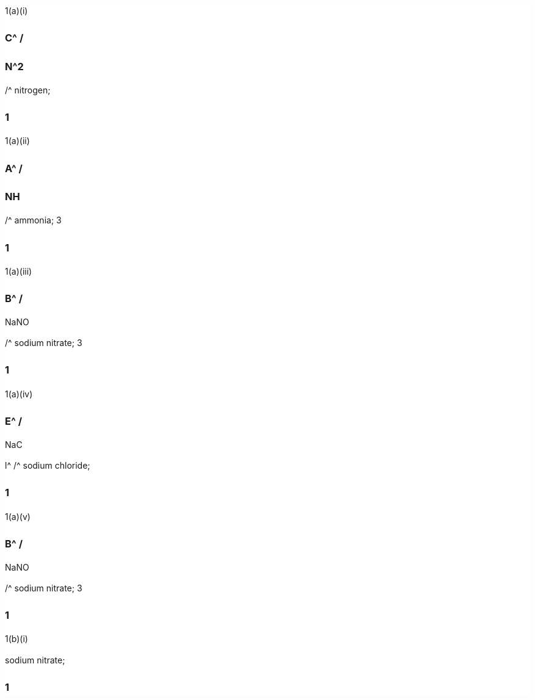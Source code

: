  1(a)(i) 

### C^ / 

### N^2 

 /^ nitrogen; 

### 1 

 1(a)(ii) 

### A^ / 

### NH 

 /^ ammonia; 3 

### 1 

 1(a)(iii) 

### B^ / 

 NaNO 

 /^ sodium nitrate; 3 

### 1 

 1(a)(iv) 

### E^ / 

 NaC 

 l^ /^ sodium chloride; 

### 1 

 1(a)(v) 

### B^ / 

 NaNO 

 /^ sodium nitrate; 3 

### 1 

 1(b)(i) 

 sodium nitrate; 

### 1 
